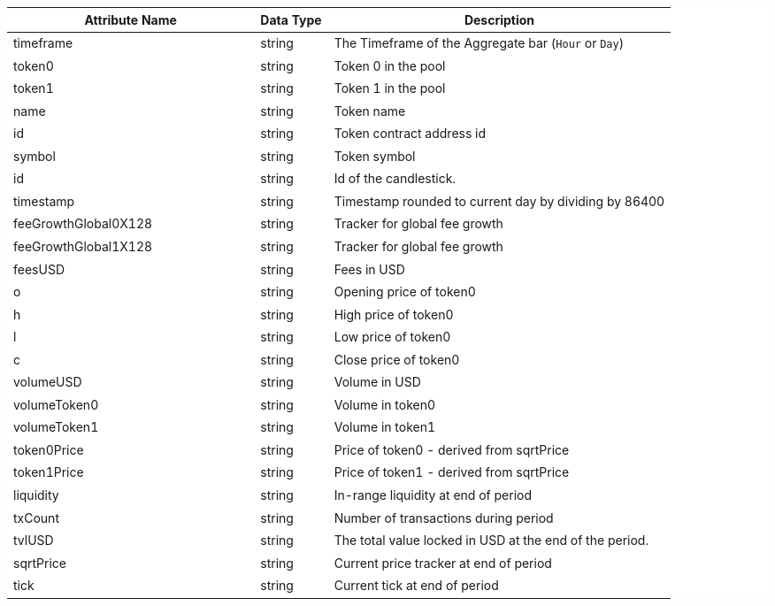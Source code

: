 <table><thead><tr><th width="265.3333333333333">Attribute Name</th><th>Data Type</th><th>Description </th></tr></thead><tbody><tr><td>timeframe</td><td>string</td><td>The Timeframe of the Aggregate bar (<code>Hour</code> or <code>Day</code>)</td></tr><tr><td>token0</td><td>string</td><td>Token 0 in the pool</td></tr><tr><td>token1</td><td>string</td><td>Token 1 in the pool</td></tr><tr><td>name</td><td>string</td><td>Token name</td></tr><tr><td>id</td><td>string</td><td>Token contract address id</td></tr><tr><td>symbol</td><td>string</td><td>Token symbol</td></tr><tr><td>id</td><td>string</td><td>Id of the candlestick.</td></tr><tr><td>timestamp</td><td>string</td><td>Timestamp rounded to current day by dividing by 86400</td></tr><tr><td>feeGrowthGlobal0X128</td><td>string</td><td>Tracker for global fee growth</td></tr><tr><td>feeGrowthGlobal1X128</td><td>string</td><td>Tracker for global fee growth</td></tr><tr><td>feesUSD</td><td>string</td><td>Fees in USD</td></tr><tr><td>o</td><td>string</td><td>Opening price of token0</td></tr><tr><td>h</td><td>string</td><td>High price of token0</td></tr><tr><td>l</td><td>string</td><td>Low price of token0</td></tr><tr><td>c</td><td>string</td><td>Close price of token0</td></tr><tr><td>volumeUSD</td><td>string</td><td>Volume in USD</td></tr><tr><td>volumeToken0</td><td>string</td><td>Volume in token0</td></tr><tr><td>volumeToken1</td><td>string</td><td>Volume in token1</td></tr><tr><td>token0Price</td><td>string</td><td>Price of token0 - derived from sqrtPrice</td></tr><tr><td>token1Price</td><td>string</td><td>Price of token1 - derived from sqrtPrice</td></tr><tr><td>liquidity</td><td>string</td><td>In-range liquidity at end of period</td></tr><tr><td>txCount</td><td>string</td><td>Number of transactions during period</td></tr><tr><td>tvlUSD</td><td>string</td><td>The total value locked in USD at the end of the period.</td></tr><tr><td>sqrtPrice</td><td>string</td><td>Current price tracker at end of period</td></tr><tr><td>tick</td><td>string</td><td>Current tick at end of period</td></tr></tbody></table>



